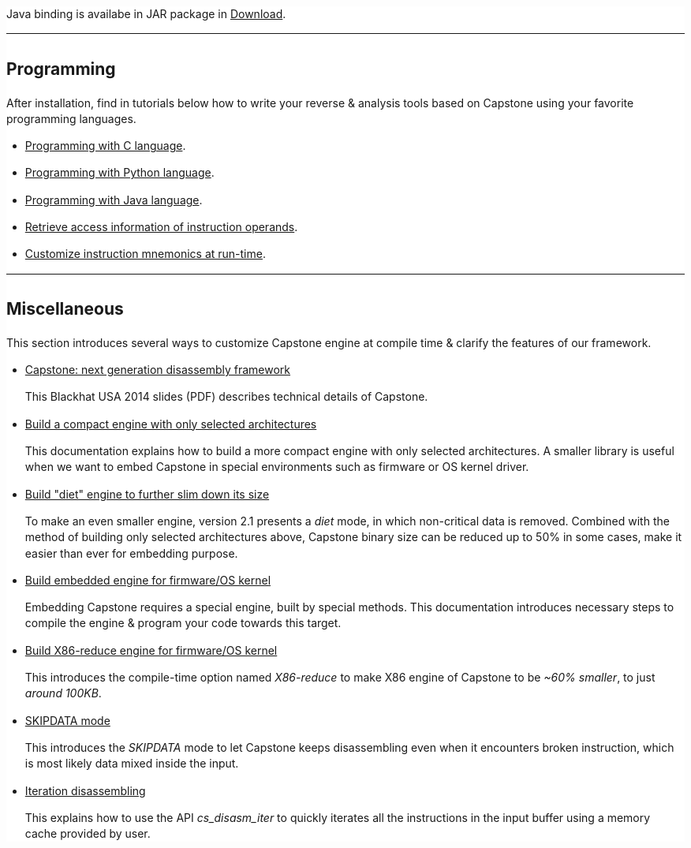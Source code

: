  Java binding is availabe in JAR package in [Download](download.html).

---

## Programming

After installation, find in tutorials below how to write your reverse & analysis tools based on Capstone using your favorite programming languages.

- [Programming with C language](lang_c.html).

- [Programming with Python language](lang_python.html).

- [Programming with Java language](lang_java.html).

- [Retrieve access information of instruction operands](op_access.html).

- [Customize instruction mnemonics at run-time](mnemonic.html).

---

## Miscellaneous

This section introduces several ways to customize Capstone engine at compile time & clarify the features of our framework.

- [Capstone: next generation disassembly framework](/BHUSA2014-capstone.pdf)

  This Blackhat USA 2014 slides (PDF) describes technical details of Capstone.

- [Build a compact engine with only selected architectures](compile.html)

  This documentation explains how to build a more compact engine with only selected architectures. A smaller library is useful when we want to embed Capstone in special environments such as firmware or OS kernel driver.

- [Build "diet" engine to further slim down its size](diet.html)

  To make an even smaller engine, version 2.1 presents a *diet* mode, in which non-critical data is removed. Combined with the method of building only selected architectures above, Capstone binary size can be reduced up to 50% in some cases, make it easier than ever for embedding purpose.

- [Build embedded engine for firmware/OS kernel](embed.html)

  Embedding Capstone requires a special engine, built by special methods. This documentation introduces necessary steps to compile the engine & program your code towards this target.

- [Build X86-reduce engine for firmware/OS kernel](x86reduce.html)

  This introduces the compile-time option named *X86-reduce* to make X86 engine of Capstone to be *~60% smaller*, to just *around 100KB*.

- [SKIPDATA mode](skipdata.html)

  This introduces the *SKIPDATA* mode to let Capstone keeps disassembling even when it encounters broken instruction, which is most likely data mixed inside the input.

- [Iteration disassembling](iteration.html)

  This explains how to use the API *cs_disasm_iter* to quickly iterates all the instructions in the input buffer using a memory cache provided by user.
